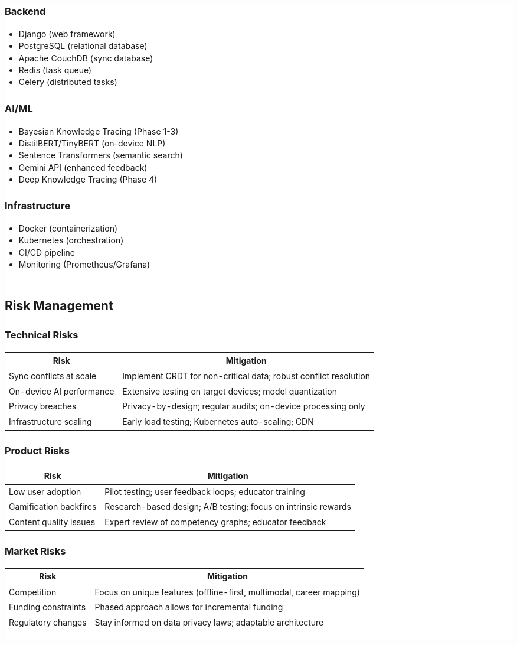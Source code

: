### Backend
- Django (web framework)
- PostgreSQL (relational database)
- Apache CouchDB (sync database)
- Redis (task queue)
- Celery (distributed tasks)

### AI/ML
- Bayesian Knowledge Tracing (Phase 1-3)
- DistilBERT/TinyBERT (on-device NLP)
- Sentence Transformers (semantic search)
- Gemini API (enhanced feedback)
- Deep Knowledge Tracing (Phase 4)

### Infrastructure
- Docker (containerization)
- Kubernetes (orchestration)
- CI/CD pipeline
- Monitoring (Prometheus/Grafana)

---

## Risk Management

### Technical Risks
| Risk | Mitigation |
|------|------------|
| Sync conflicts at scale | Implement CRDT for non-critical data; robust conflict resolution |
| On-device AI performance | Extensive testing on target devices; model quantization |
| Privacy breaches | Privacy-by-design; regular audits; on-device processing only |
| Infrastructure scaling | Early load testing; Kubernetes auto-scaling; CDN |

### Product Risks
| Risk | Mitigation |
|------|------------|
| Low user adoption | Pilot testing; user feedback loops; educator training |
| Gamification backfires | Research-based design; A/B testing; focus on intrinsic rewards |
| Content quality issues | Expert review of competency graphs; educator feedback |

### Market Risks
| Risk | Mitigation |
|------|------------|
| Competition | Focus on unique features (offline-first, multimodal, career mapping) |
| Funding constraints | Phased approach allows for incremental funding |
| Regulatory changes | Stay informed on data privacy laws; adaptable architecture |

---